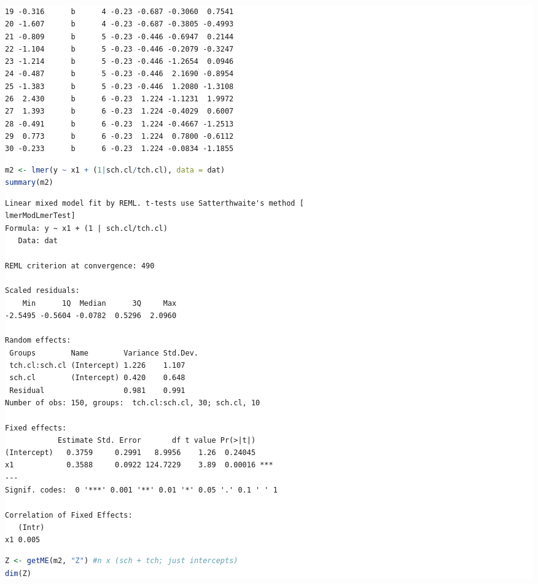 ```
19 -0.316      b      4 -0.23 -0.687 -0.3060  0.7541
20 -1.607      b      4 -0.23 -0.687 -0.3805 -0.4993
21 -0.809      b      5 -0.23 -0.446 -0.6947  0.2144
22 -1.104      b      5 -0.23 -0.446 -0.2079 -0.3247
23 -1.214      b      5 -0.23 -0.446 -1.2654  0.0946
24 -0.487      b      5 -0.23 -0.446  2.1690 -0.8954
25 -1.383      b      5 -0.23 -0.446  1.2080 -1.3108
26  2.430      b      6 -0.23  1.224 -1.1231  1.9972
27  1.393      b      6 -0.23  1.224 -0.4029  0.6007
28 -0.491      b      6 -0.23  1.224 -0.4667 -1.2513
29  0.773      b      6 -0.23  1.224  0.7800 -0.6112
30 -0.233      b      6 -0.23  1.224 -0.0834 -1.1855
```

``` r
m2 <- lmer(y ~ x1 + (1|sch.cl/tch.cl), data = dat)
summary(m2)
```

```
Linear mixed model fit by REML. t-tests use Satterthwaite's method [
lmerModLmerTest]
Formula: y ~ x1 + (1 | sch.cl/tch.cl)
   Data: dat

REML criterion at convergence: 490

Scaled residuals: 
    Min      1Q  Median      3Q     Max 
-2.5495 -0.5604 -0.0782  0.5296  2.0960 

Random effects:
 Groups        Name        Variance Std.Dev.
 tch.cl:sch.cl (Intercept) 1.226    1.107   
 sch.cl        (Intercept) 0.420    0.648   
 Residual                  0.981    0.991   
Number of obs: 150, groups:  tch.cl:sch.cl, 30; sch.cl, 10

Fixed effects:
            Estimate Std. Error       df t value Pr(>|t|)    
(Intercept)   0.3759     0.2991   8.9956    1.26  0.24045    
x1            0.3588     0.0922 124.7229    3.89  0.00016 ***
---
Signif. codes:  0 '***' 0.001 '**' 0.01 '*' 0.05 '.' 0.1 ' ' 1

Correlation of Fixed Effects:
   (Intr)
x1 0.005 
```

``` r
Z <- getME(m2, "Z") #n x (sch + tch; just intercepts)
dim(Z)
```
